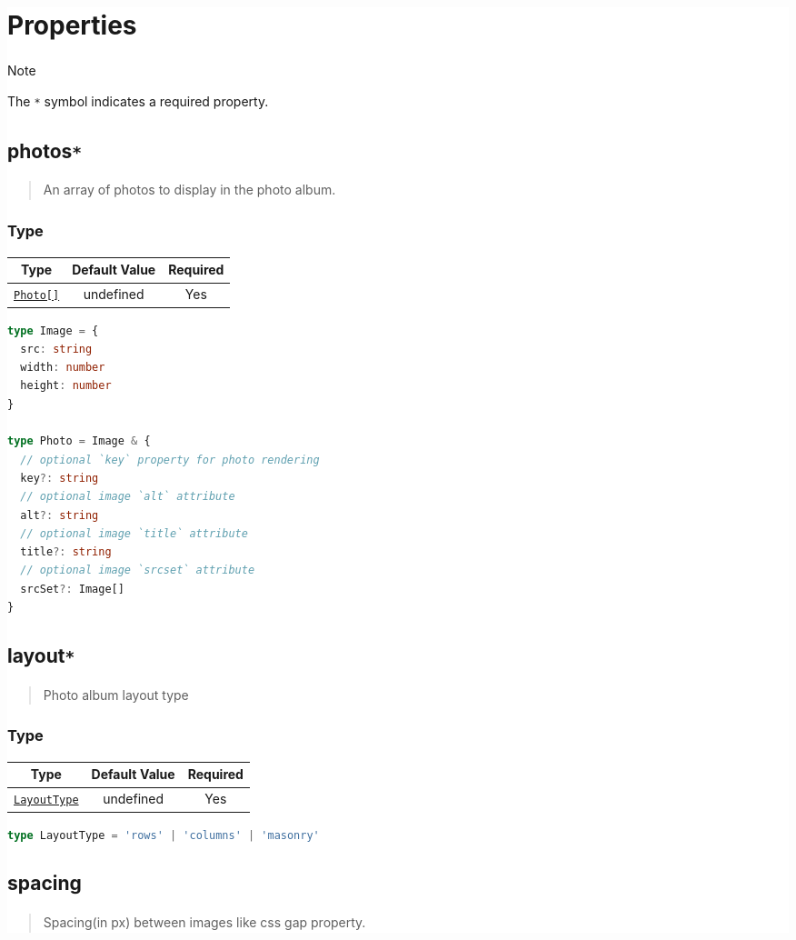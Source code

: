 # Properties

> [!NOTE]
> The `*` symbol indicates a required property.

## photos`*`
> An array of photos to display in the photo album.

### Type

| Type | Default Value | Required |
| ---- | :-----------: | :------: |
| [`Photo[]`](/appendix/type-definitions#photo) | undefined | Yes |

```ts
type Image = {
  src: string
  width: number
  height: number
}

type Photo = Image & {
  // optional `key` property for photo rendering
  key?: string
  // optional image `alt` attribute
  alt?: string
  // optional image `title` attribute
  title?: string
  // optional image `srcset` attribute
  srcSet?: Image[]
}
```

## layout`*`
> Photo album layout type

### Type

| Type | Default Value | Required |
| ---- | :-----------: | :------: |
| [`LayoutType`](/appendix/type-definitions#layouttype) | undefined | Yes |

```ts
type LayoutType = 'rows' | 'columns' | 'masonry'
```

## spacing
> Spacing(in px) between images like css gap property.
